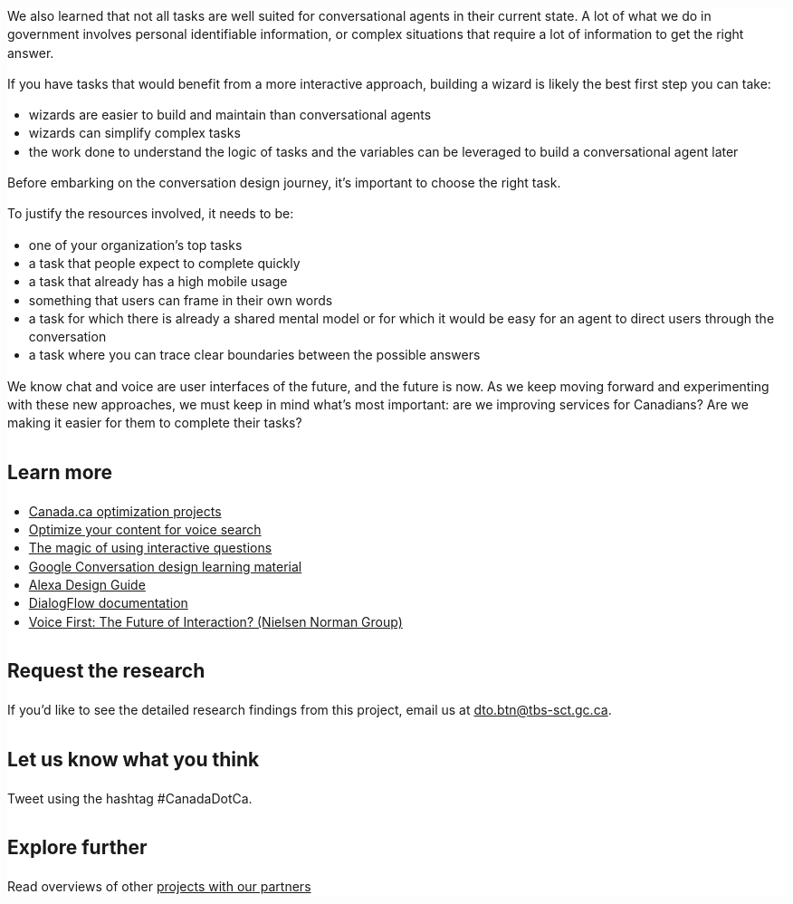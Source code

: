 We also learned that not all tasks are well suited for conversational agents in their current state. A lot of what we do in government involves personal identifiable information, or complex situations that require a lot of information to get the right answer.

If you have tasks that would benefit from a more interactive approach, building a wizard is likely the best first step you can take:

- wizards are easier to build and maintain than conversational agents
- wizards can simplify complex tasks
- the work done to understand the logic of tasks and the variables can be leveraged to build a conversational agent later

Before embarking on the conversation design journey, it’s important to choose the right task.

To justify the resources involved, it needs to be:

- one of your organization’s top tasks
- a task that people expect to complete quickly
- a task that already has a high mobile usage
- something that users can frame in their own words
- a task for which there is already a shared mental model or for which it would be easy for an agent to direct users through the conversation
- a task where you can trace clear boundaries between the possible answers

We know chat and voice are user interfaces of the future, and the future is now. As we keep moving forward and experimenting with these new approaches, we must keep in mind what’s most important: are we improving services for Canadians? Are we making it easier for them to complete their tasks?

## Learn more

- [Canada.ca optimization projects](https://blog.canada.ca/pages/project-overview.html)
- [Optimize your content for voice search](https://blog.canada.ca/2020/01/28/voice-search-optimization.html)
- [The magic of using interactive questions](https://blog.canada.ca/2021/04/08/using-interactive-questions.html)
- [Google Conversation design learning material](https://developers.google.com/actions/design/)
- [Alexa Design Guide](https://developer.amazon.com/docs/alexa-design/get-started.html)
- [DialogFlow documentation](https://dialogflow.com/docs)
- [Voice First: The Future of Interaction? (Nielsen Norman Group)](https://www.nngroup.com/articles/voice-first/)

## Request the research

If you’d like to see the detailed research findings from this project, email us at dto.btn@tbs-sct.gc.ca.

## Let us know what you think

Tweet using the hashtag #CanadaDotCa.

## Explore further

Read overviews of other [projects with our partners](https://blog.canada.ca/pages/project-overview.html#projects)
